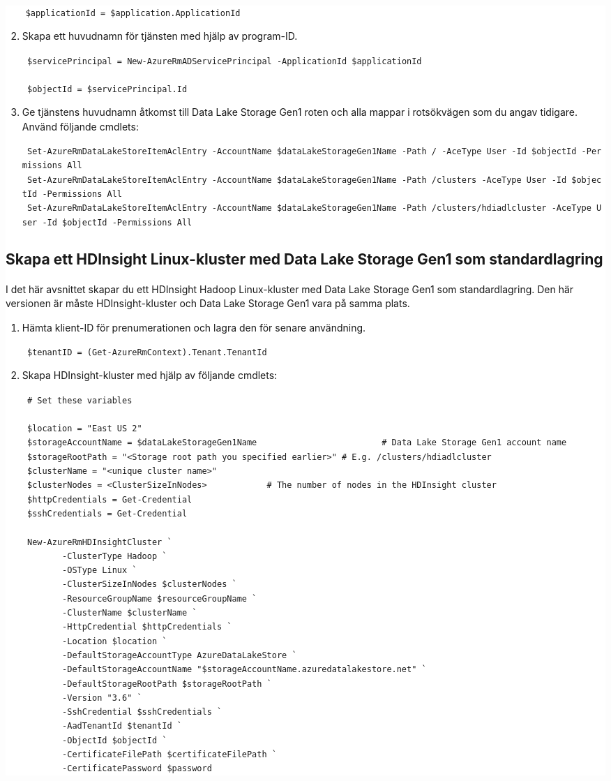         $applicationId = $application.ApplicationId
2. Skapa ett huvudnamn för tjänsten med hjälp av program-ID.

        $servicePrincipal = New-AzureRmADServicePrincipal -ApplicationId $applicationId

        $objectId = $servicePrincipal.Id
3. Ge tjänstens huvudnamn åtkomst till Data Lake Storage Gen1 roten och alla mappar i rotsökvägen som du angav tidigare. Använd följande cmdlets:

        Set-AzureRmDataLakeStoreItemAclEntry -AccountName $dataLakeStorageGen1Name -Path / -AceType User -Id $objectId -Permissions All
        Set-AzureRmDataLakeStoreItemAclEntry -AccountName $dataLakeStorageGen1Name -Path /clusters -AceType User -Id $objectId -Permissions All
        Set-AzureRmDataLakeStoreItemAclEntry -AccountName $dataLakeStorageGen1Name -Path /clusters/hdiadlcluster -AceType User -Id $objectId -Permissions All

## <a name="create-an-hdinsight-linux-cluster-with-data-lake-storage-gen1-as-the-default-storage"></a>Skapa ett HDInsight Linux-kluster med Data Lake Storage Gen1 som standardlagring

I det här avsnittet skapar du ett HDInsight Hadoop Linux-kluster med Data Lake Storage Gen1 som standardlagring. Den här versionen är måste HDInsight-kluster och Data Lake Storage Gen1 vara på samma plats.

1. Hämta klient-ID för prenumerationen och lagra den för senare användning.

        $tenantID = (Get-AzureRmContext).Tenant.TenantId

2. Skapa HDInsight-kluster med hjälp av följande cmdlets:

        # Set these variables

        $location = "East US 2"
        $storageAccountName = $dataLakeStorageGen1Name                         # Data Lake Storage Gen1 account name
        $storageRootPath = "<Storage root path you specified earlier>" # E.g. /clusters/hdiadlcluster
        $clusterName = "<unique cluster name>"
        $clusterNodes = <ClusterSizeInNodes>            # The number of nodes in the HDInsight cluster
        $httpCredentials = Get-Credential
        $sshCredentials = Get-Credential

        New-AzureRmHDInsightCluster `
               -ClusterType Hadoop `
               -OSType Linux `
               -ClusterSizeInNodes $clusterNodes `
               -ResourceGroupName $resourceGroupName `
               -ClusterName $clusterName `
               -HttpCredential $httpCredentials `
               -Location $location `
               -DefaultStorageAccountType AzureDataLakeStore `
               -DefaultStorageAccountName "$storageAccountName.azuredatalakestore.net" `
               -DefaultStorageRootPath $storageRootPath `
               -Version "3.6" `
               -SshCredential $sshCredentials `
               -AadTenantId $tenantId `
               -ObjectId $objectId `
               -CertificateFilePath $certificateFilePath `
               -CertificatePassword $password
